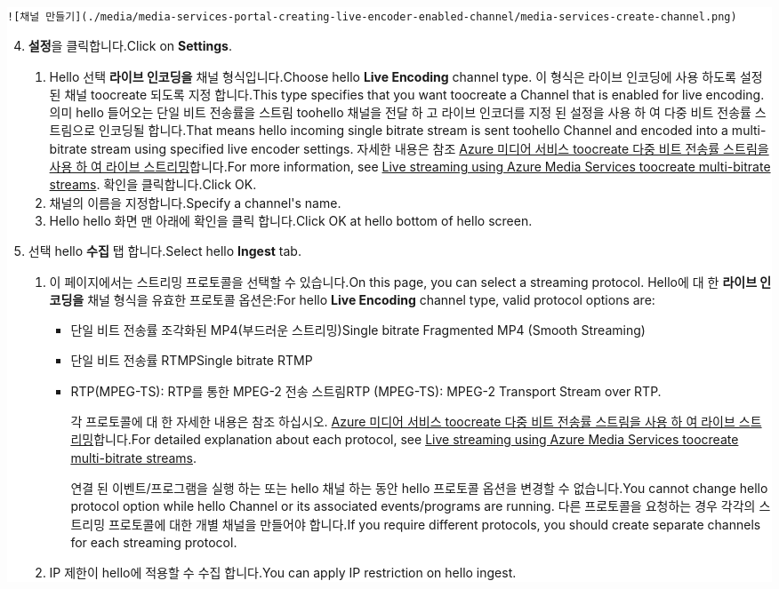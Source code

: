     ![채널 만들기](./media/media-services-portal-creating-live-encoder-enabled-channel/media-services-create-channel.png)
4. <span data-ttu-id="b8e31-152">**설정**을 클릭합니다.</span><span class="sxs-lookup"><span data-stu-id="b8e31-152">Click on **Settings**.</span></span>
   
   1. <span data-ttu-id="b8e31-153">Hello 선택 **라이브 인코딩을** 채널 형식입니다.</span><span class="sxs-lookup"><span data-stu-id="b8e31-153">Choose hello **Live Encoding** channel type.</span></span> <span data-ttu-id="b8e31-154">이 형식은 라이브 인코딩에 사용 하도록 설정 된 채널 toocreate 되도록 지정 합니다.</span><span class="sxs-lookup"><span data-stu-id="b8e31-154">This type specifies that you want toocreate a Channel that is enabled for live encoding.</span></span> <span data-ttu-id="b8e31-155">의미 hello 들어오는 단일 비트 전송률을 스트림 toohello 채널을 전달 하 고 라이브 인코더를 지정 된 설정을 사용 하 여 다중 비트 전송률 스트림으로 인코딩될 합니다.</span><span class="sxs-lookup"><span data-stu-id="b8e31-155">That means hello incoming single bitrate stream is sent toohello Channel and encoded into a multi-bitrate stream using specified live encoder settings.</span></span> <span data-ttu-id="b8e31-156">자세한 내용은 참조 [Azure 미디어 서비스 toocreate 다중 비트 전송률 스트림을 사용 하 여 라이브 스트리밍](media-services-manage-live-encoder-enabled-channels.md)합니다.</span><span class="sxs-lookup"><span data-stu-id="b8e31-156">For more information, see [Live streaming using Azure Media Services toocreate multi-bitrate streams](media-services-manage-live-encoder-enabled-channels.md).</span></span> <span data-ttu-id="b8e31-157">확인을 클릭합니다.</span><span class="sxs-lookup"><span data-stu-id="b8e31-157">Click OK.</span></span>
   2. <span data-ttu-id="b8e31-158">채널의 이름을 지정합니다.</span><span class="sxs-lookup"><span data-stu-id="b8e31-158">Specify a channel's name.</span></span>
   3. <span data-ttu-id="b8e31-159">Hello hello 화면 맨 아래에 확인을 클릭 합니다.</span><span class="sxs-lookup"><span data-stu-id="b8e31-159">Click OK at hello bottom of hello screen.</span></span>
5. <span data-ttu-id="b8e31-160">선택 hello **수집** 탭 합니다.</span><span class="sxs-lookup"><span data-stu-id="b8e31-160">Select hello **Ingest** tab.</span></span>
   
   1. <span data-ttu-id="b8e31-161">이 페이지에서는 스트리밍 프로토콜을 선택할 수 있습니다.</span><span class="sxs-lookup"><span data-stu-id="b8e31-161">On this page, you can select a streaming protocol.</span></span> <span data-ttu-id="b8e31-162">Hello에 대 한 **라이브 인코딩을** 채널 형식을 유효한 프로토콜 옵션은:</span><span class="sxs-lookup"><span data-stu-id="b8e31-162">For hello **Live Encoding** channel type, valid protocol options are:</span></span>
      
      * <span data-ttu-id="b8e31-163">단일 비트 전송률 조각화된 MP4(부드러운 스트리밍)</span><span class="sxs-lookup"><span data-stu-id="b8e31-163">Single bitrate Fragmented MP4 (Smooth Streaming)</span></span>
      * <span data-ttu-id="b8e31-164">단일 비트 전송률 RTMP</span><span class="sxs-lookup"><span data-stu-id="b8e31-164">Single bitrate RTMP</span></span>
      * <span data-ttu-id="b8e31-165">RTP(MPEG-TS): RTP를 통한 MPEG-2 전송 스트림</span><span class="sxs-lookup"><span data-stu-id="b8e31-165">RTP (MPEG-TS): MPEG-2 Transport Stream over RTP.</span></span>
        
        <span data-ttu-id="b8e31-166">각 프로토콜에 대 한 자세한 내용은 참조 하십시오. [Azure 미디어 서비스 toocreate 다중 비트 전송률 스트림을 사용 하 여 라이브 스트리밍](media-services-manage-live-encoder-enabled-channels.md)합니다.</span><span class="sxs-lookup"><span data-stu-id="b8e31-166">For detailed explanation about each protocol, see [Live streaming using Azure Media Services toocreate multi-bitrate streams](media-services-manage-live-encoder-enabled-channels.md).</span></span>
        
        <span data-ttu-id="b8e31-167">연결 된 이벤트/프로그램을 실행 하는 또는 hello 채널 하는 동안 hello 프로토콜 옵션을 변경할 수 없습니다.</span><span class="sxs-lookup"><span data-stu-id="b8e31-167">You cannot change hello protocol option while hello Channel or its associated events/programs are running.</span></span> <span data-ttu-id="b8e31-168">다른 프로토콜을 요청하는 경우 각각의 스트리밍 프로토콜에 대한 개별 채널을 만들어야 합니다.</span><span class="sxs-lookup"><span data-stu-id="b8e31-168">If you require different protocols, you should create separate channels for each streaming protocol.</span></span>  
   2. <span data-ttu-id="b8e31-169">IP 제한이 hello에 적용할 수 수집 합니다.</span><span class="sxs-lookup"><span data-stu-id="b8e31-169">You can apply IP restriction on hello ingest.</span></span> 
      